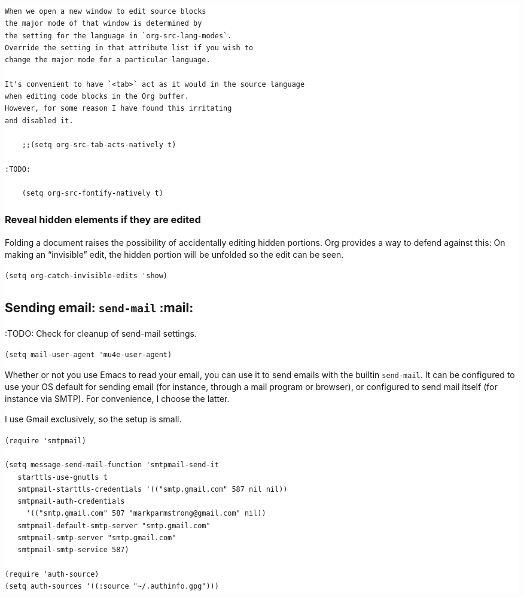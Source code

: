     When we open a new window to edit source blocks
    the major mode of that window is determined by
    the setting for the language in `org-src-lang-modes`.
    Override the setting in that attribute list if you wish to
    change the major mode for a particular language.
    
    It's convenient to have `<tab>` act as it would in the source language
    when editing code blocks in the Org buffer.
    However, for some reason I have found this irritating
    and disabled it.
    
        ;;(setq org-src-tab-acts-natively t)
    
    :TODO:
    
        (setq org-src-fontify-natively t)


### Reveal hidden elements if they are edited

Folding a document raises the possibility of accidentally editing
hidden portions. Org provides a way to defend against this:
On making an “invisible” edit, the hidden portion will be unfolded
so the edit can be seen.

    (setq org-catch-invisible-edits 'show)


<a id="orgbfd654e"></a>

## Sending email: `send-mail`     :mail:

:TODO: Check for cleanup of send-mail settings.

    (setq mail-user-agent 'mu4e-user-agent)

Whether or not you use Emacs to read your email,
you can use it to send emails with the builtin `send-mail`.
It can be configured to use your OS default for sending email
(for instance, through a mail program or browser),
or configured to send mail itself (for instance via SMTP).
For convenience, I choose the latter.

I use Gmail exclusively, so the setup is small.

    (require 'smtpmail)
    
    (setq message-send-mail-function 'smtpmail-send-it
       starttls-use-gnutls t
       smtpmail-starttls-credentials '(("smtp.gmail.com" 587 nil nil))
       smtpmail-auth-credentials
         '(("smtp.gmail.com" 587 "markparmstrong@gmail.com" nil))
       smtpmail-default-smtp-server "smtp.gmail.com"
       smtpmail-smtp-server "smtp.gmail.com"
       smtpmail-smtp-service 587)

    (require 'auth-source)
    (setq auth-sources '((:source "~/.authinfo.gpg")))
